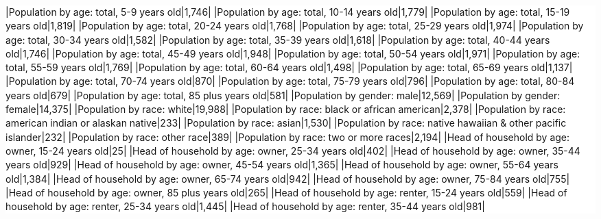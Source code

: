 |Population by age: total, 5-9 years old|1,746|
|Population by age: total, 10-14 years old|1,779|
|Population by age: total, 15-19 years old|1,819|
|Population by age: total, 20-24 years old|1,768|
|Population by age: total, 25-29 years old|1,974|
|Population by age: total, 30-34 years old|1,582|
|Population by age: total, 35-39 years old|1,618|
|Population by age: total, 40-44 years old|1,746|
|Population by age: total, 45-49 years old|1,948|
|Population by age: total, 50-54 years old|1,971|
|Population by age: total, 55-59 years old|1,769|
|Population by age: total, 60-64 years old|1,498|
|Population by age: total, 65-69 years old|1,137|
|Population by age: total, 70-74 years old|870|
|Population by age: total, 75-79 years old|796|
|Population by age: total, 80-84 years old|679|
|Population by age: total, 85 plus years old|581|
|Population by gender: male|12,569|
|Population by gender: female|14,375|
|Population by race: white|19,988|
|Population by race: black or african american|2,378|
|Population by race: american indian or alaskan native|233|
|Population by race: asian|1,530|
|Population by race: native hawaiian & other pacific islander|232|
|Population by race: other race|389|
|Population by race: two or more races|2,194|
|Head of household by age: owner, 15-24 years old|25|
|Head of household by age: owner, 25-34 years old|402|
|Head of household by age: owner, 35-44 years old|929|
|Head of household by age: owner, 45-54 years old|1,365|
|Head of household by age: owner, 55-64 years old|1,384|
|Head of household by age: owner, 65-74 years old|942|
|Head of household by age: owner, 75-84 years old|755|
|Head of household by age: owner, 85 plus years old|265|
|Head of household by age: renter, 15-24 years old|559|
|Head of household by age: renter, 25-34 years old|1,445|
|Head of household by age: renter, 35-44 years old|981|